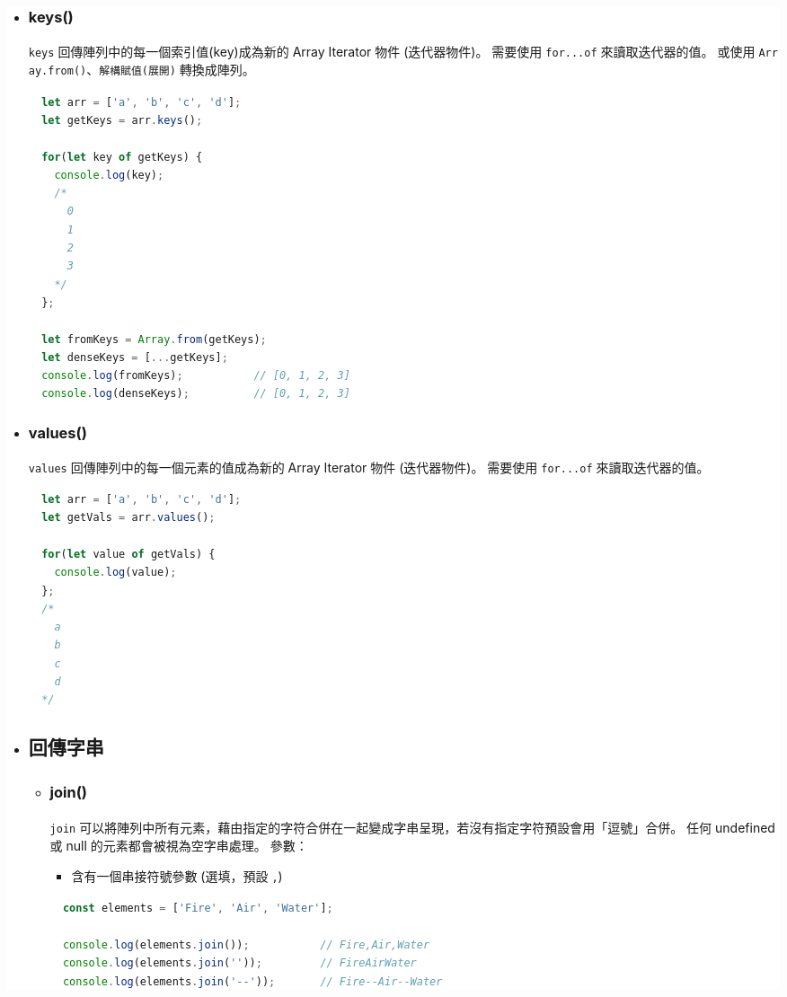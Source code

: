   - ### keys()
    `keys` 回傳陣列中的每一個索引值(key)成為新的 Array Iterator 物件 (迭代器物件)。
    需要使用 `for...of` 來讀取迭代器的值。
    或使用 `Array.from()`、`解構賦值(展開)` 轉換成陣列。
    ```js
      let arr = ['a', 'b', 'c', 'd'];
      let getKeys = arr.keys();
    
      for(let key of getKeys) {
        console.log(key);
        /*
          0
          1
          2
          3
        */
      };

      let fromKeys = Array.from(getKeys);
      let denseKeys = [...getKeys];
      console.log(fromKeys);           // [0, 1, 2, 3]
      console.log(denseKeys);          // [0, 1, 2, 3]
    ```

  - ### values()
    `values` 回傳陣列中的每一個元素的值成為新的 Array Iterator 物件 (迭代器物件)。
    需要使用 `for...of` 來讀取迭代器的值。
    ```js
      let arr = ['a', 'b', 'c', 'd'];
      let getVals = arr.values();
    
      for(let value of getVals) {
        console.log(value);
      };
      /*
        a
        b
        c
        d
      */
    ```

- ## 回傳字串
  - ### join()
    `join` 可以將陣列中所有元素，藉由指定的字符合併在一起變成字串呈現，若沒有指定字符預設會用「逗號」合併。
    任何 undefined 或 null 的元素都會被視為空字串處理。
    參數：
      - 含有一個串接符號參數 (選填，預設 `,`)
  
    ```js
      const elements = ['Fire', 'Air', 'Water'];
    
      console.log(elements.join());           // Fire,Air,Water
      console.log(elements.join(''));         // FireAirWater
      console.log(elements.join('--'));       // Fire--Air--Water
    ```
  